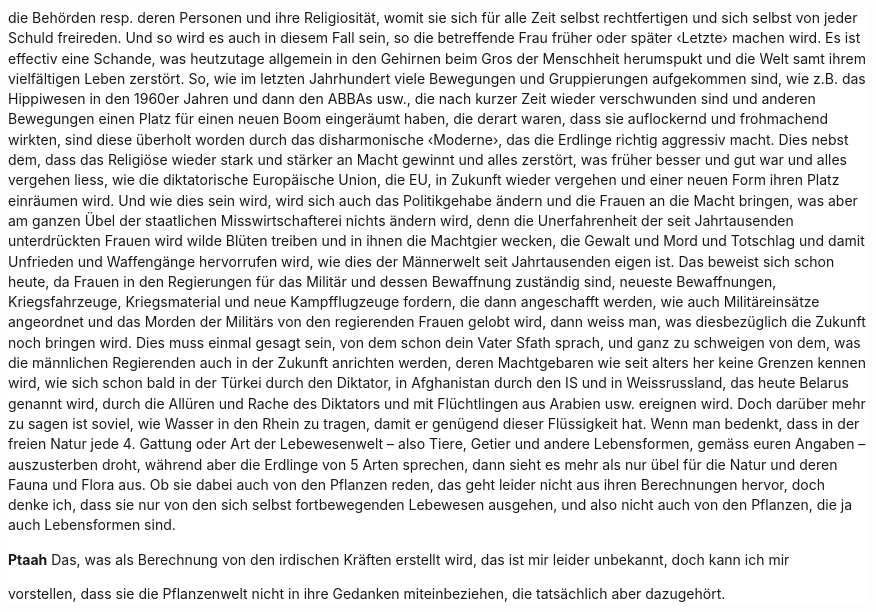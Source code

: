die Behörden resp. deren Personen und ihre Religiosität, womit sie sich für alle Zeit selbst rechtfertigen und sich selbst von
jeder Schuld freireden. Und so wird es auch in diesem Fall sein, so die betreffende Frau früher oder später ‹Letzte› machen
wird.
Es ist effectiv eine Schande, was heutzutage allgemein in den Gehirnen beim Gros der Menschheit herumspukt und die
Welt samt ihrem vielfältigen Leben zerstört. So, wie im letzten Jahrhundert viele Bewegungen und Gruppierungen aufgekommen sind, wie z.B. das Hippiwesen in den 1960er Jahren und dann den ABBAs usw., die nach kurzer Zeit wieder verschwunden sind und anderen Bewegungen einen Platz für einen neuen Boom eingeräumt haben, die derart waren, dass
sie auflockernd und frohmachend wirkten, sind diese überholt worden durch das disharmonische ‹Moderne›, das die Erdlinge richtig aggressiv macht. Dies nebst dem, dass das Religiöse wieder stark und stärker an Macht gewinnt und alles zerstört, was früher besser und gut war und alles vergehen liess, wie die diktatorische Europäische Union, die EU, in Zukunft
wieder vergehen und einer neuen Form ihren Platz einräumen wird. Und wie dies sein wird, wird sich auch das Politikgehabe ändern und die Frauen an die Macht bringen, was aber am ganzen Übel der staatlichen Misswirtschafterei nichts
ändern wird, denn die Unerfahrenheit der seit Jahrtausenden unterdrückten Frauen wird wilde Blüten treiben und in ihnen
die Machtgier wecken, die Gewalt und Mord und Totschlag und damit Unfrieden und Waffengänge hervorrufen wird, wie
dies der Männerwelt seit Jahrtausenden eigen ist. Das beweist sich schon heute, da Frauen in den Regierungen für das
Militär und dessen Bewaffnung zuständig sind, neueste Bewaffnungen, Kriegsfahrzeuge, Kriegsmaterial und neue Kampfflugzeuge fordern, die dann angeschafft werden, wie auch Militäreinsätze angeordnet und das Morden der Militärs von
den regierenden Frauen gelobt wird, dann weiss man, was diesbezüglich die Zukunft noch bringen wird. Dies muss einmal
gesagt sein, von dem schon dein Vater Sfath sprach, und ganz zu schweigen von dem, was die männlichen Regierenden
auch in der Zukunft anrichten werden, deren Machtgebaren wie seit alters her keine Grenzen kennen wird, wie sich schon
bald in der Türkei durch den Diktator, in Afghanistan durch den IS und in Weissrussland, das heute Belarus genannt wird,
durch die Allüren und Rache des Diktators und mit Flüchtlingen aus Arabien usw. ereignen wird. Doch darüber mehr zu
sagen ist soviel, wie Wasser in den Rhein zu tragen, damit er genügend dieser Flüssigkeit hat.
Wenn man bedenkt, dass in der freien Natur jede 4. Gattung oder Art der Lebewesenwelt – also Tiere, Getier und andere
Lebensformen, gemäss euren Angaben – auszusterben droht, während aber die Erdlinge von 5 Arten sprechen, dann sieht
es mehr als nur übel für die Natur und deren Fauna und Flora aus. Ob sie dabei auch von den Pflanzen reden, das geht
leider nicht aus ihren Berechnungen hervor, doch denke ich, dass sie nur von den sich selbst fortbewegenden Lebewesen
ausgehen, und also nicht auch von den Pflanzen, die ja auch Lebensformen sind.

**Ptaah** Das, was als Berechnung von den irdischen Kräften erstellt wird, das ist mir leider unbekannt, doch kann ich mir

vorstellen, dass sie die Pflanzenwelt nicht in ihre Gedanken miteinbeziehen, die tatsächlich aber dazugehört.
